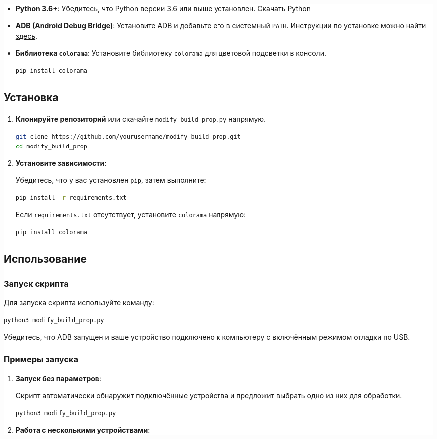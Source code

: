 - **Python 3.6+**: Убедитесь, что Python версии 3.6 или выше установлен. [Скачать Python](https://www.python.org/downloads/)
- **ADB (Android Debug Bridge)**: Установите ADB и добавьте его в системный `PATH`. Инструкции по установке можно найти [здесь](https://developer.android.com/studio/command-line/adb#download).
- **Библиотека `colorama`**: Установите библиотеку `colorama` для цветовой подсветки в консоли.
  
  ```bash
  pip install colorama
  ```

## Установка

1. **Клонируйте репозиторий** или скачайте `modify_build_prop.py` напрямую.

   ```bash
   git clone https://github.com/yourusername/modify_build_prop.git
   cd modify_build_prop
   ```

2. **Установите зависимости**:

   Убедитесь, что у вас установлен `pip`, затем выполните:

   ```bash
   pip install -r requirements.txt
   ```

   Если `requirements.txt` отсутствует, установите `colorama` напрямую:

   ```bash
   pip install colorama
   ```

## Использование

### Запуск скрипта

Для запуска скрипта используйте команду:

```bash
python3 modify_build_prop.py
```

Убедитесь, что ADB запущен и ваше устройство подключено к компьютеру с включённым режимом отладки по USB.

### Примеры запуска

1. **Запуск без параметров**:

   Скрипт автоматически обнаружит подключённые устройства и предложит выбрать одно из них для обработки.

   ```bash
   python3 modify_build_prop.py
   ```

2. **Работа с несколькими устройствами**:
